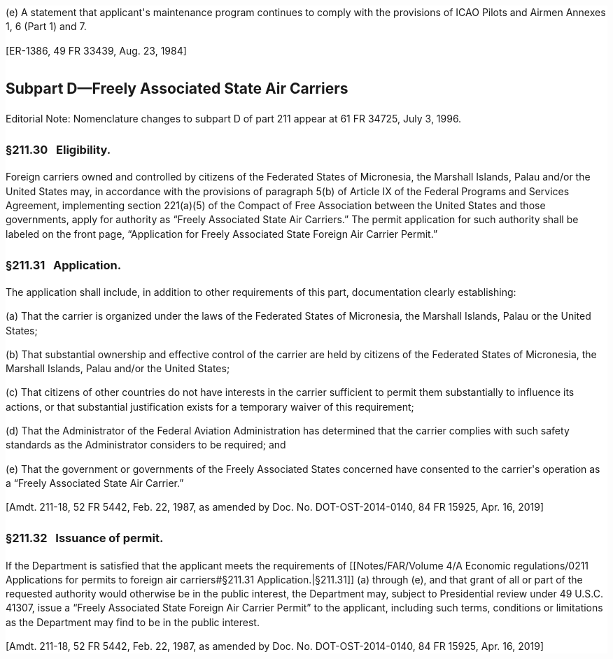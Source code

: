 \(e\) A statement that applicant's maintenance program continues to comply with the provisions of ICAO Pilots and Airmen Annexes 1, 6 (Part 1) and 7.

\[ER-1386, 49 FR 33439, Aug. 23, 1984\]

## Subpart D—Freely Associated State Air Carriers

<div>

Editorial Note: Nomenclature changes to subpart D of part 211 appear at 61 FR 34725, July 3, 1996.

</div>

### §211.30   Eligibility.

Foreign carriers owned and controlled by citizens of the Federated States of Micronesia, the Marshall Islands, Palau and/or the United States may, in accordance with the provisions of paragraph 5(b) of Article IX of the Federal Programs and Services Agreement, implementing section 221(a)(5) of the Compact of Free Association between the United States and those governments, apply for authority as “Freely Associated State Air Carriers.” The permit application for such authority shall be labeled on the front page, “Application for Freely Associated State Foreign Air Carrier Permit.”

### §211.31   Application.

The application shall include, in addition to other requirements of this part, documentation clearly establishing:

\(a\) That the carrier is organized under the laws of the Federated States of Micronesia, the Marshall Islands, Palau or the United States;

\(b\) That substantial ownership and effective control of the carrier are held by citizens of the Federated States of Micronesia, the Marshall Islands, Palau and/or the United States;

\(c\) That citizens of other countries do not have interests in the carrier sufficient to permit them substantially to influence its actions, or that substantial justification exists for a temporary waiver of this requirement;

\(d\) That the Administrator of the Federal Aviation Administration has determined that the carrier complies with such safety standards as the Administrator considers to be required; and

\(e\) That the government or governments of the Freely Associated States concerned have consented to the carrier's operation as a “Freely Associated State Air Carrier.”

\[Amdt. 211-18, 52 FR 5442, Feb. 22, 1987, as amended by Doc. No. DOT-OST-2014-0140, 84 FR 15925, Apr. 16, 2019\]

### §211.32   Issuance of permit.

If the Department is satisfied that the applicant meets the requirements of [[Notes/FAR/Volume 4/A Economic regulations/0211 Applications for permits to foreign air carriers#§211.31   Application.\|§211.31]] (a) through (e), and that grant of all or part of the requested authority would otherwise be in the public interest, the Department may, subject to Presidential review under 49 U.S.C. 41307, issue a “Freely Associated State Foreign Air Carrier Permit” to the applicant, including such terms, conditions or limitations as the Department may find to be in the public interest.

\[Amdt. 211-18, 52 FR 5442, Feb. 22, 1987, as amended by Doc. No. DOT-OST-2014-0140, 84 FR 15925, Apr. 16, 2019\]
